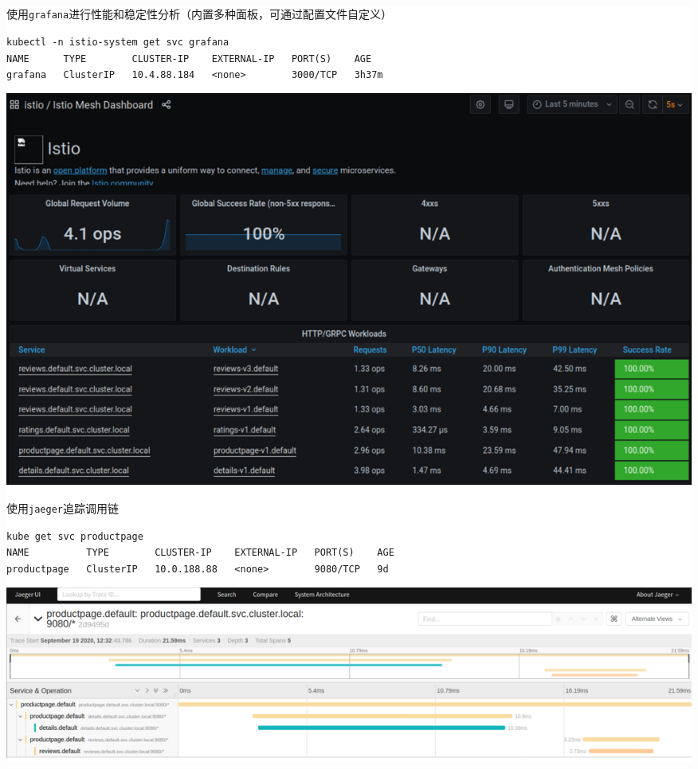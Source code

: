 

使用`grafana`进行性能和稳定性分析（内置多种面板，可通过配置文件自定义）

```shell
kubectl -n istio-system get svc grafana
NAME      TYPE        CLUSTER-IP    EXTERNAL-IP   PORT(S)    AGE
grafana   ClusterIP   10.4.88.184   <none>        3000/TCP   3h37m
```



![grafana](grafana.png)



使用`jaeger`追踪调用链

```shell
kube get svc productpage 
NAME          TYPE        CLUSTER-IP    EXTERNAL-IP   PORT(S)    AGE
productpage   ClusterIP   10.0.188.88   <none>        9080/TCP   9d
```



![jaeger](jaeger.png)
